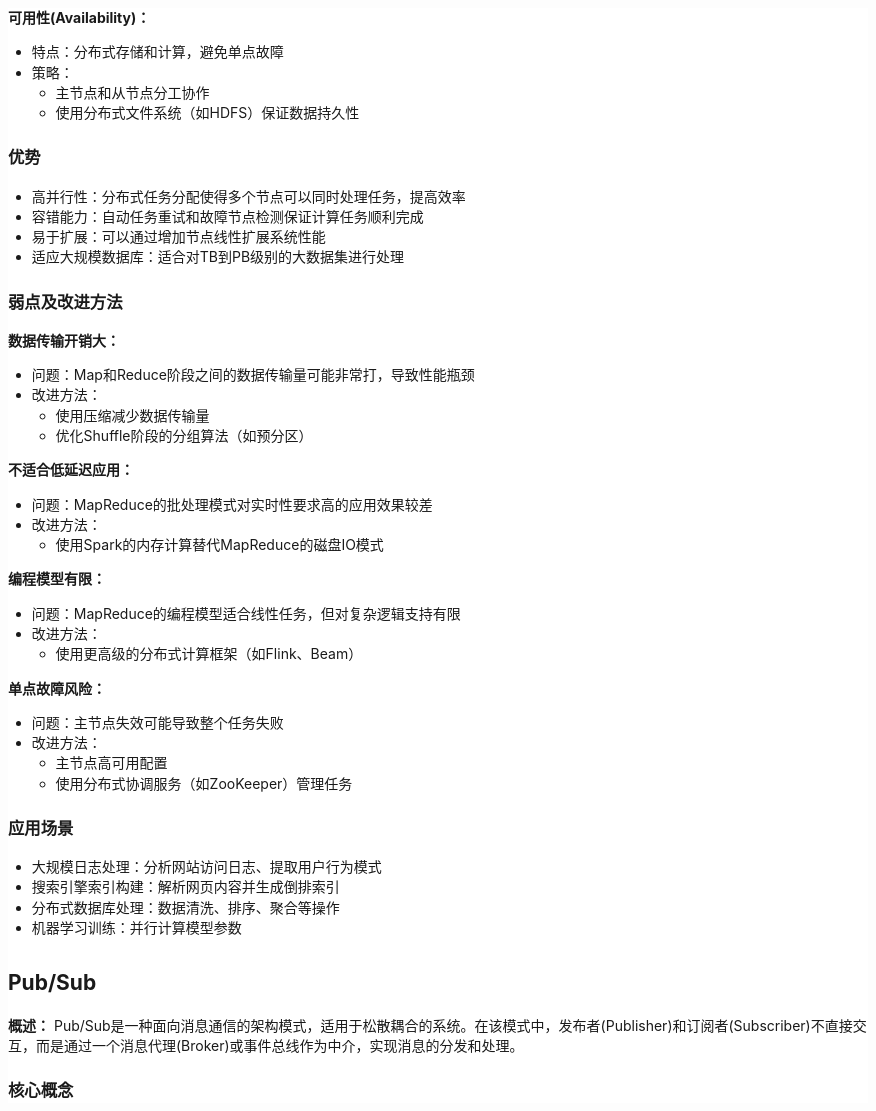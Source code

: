 **可用性(Availability)：**

- 特点：分布式存储和计算，避免单点故障
- 策略：
  - 主节点和从节点分工协作
  - 使用分布式文件系统（如HDFS）保证数据持久性

### 优势

- 高并行性：分布式任务分配使得多个节点可以同时处理任务，提高效率
- 容错能力：自动任务重试和故障节点检测保证计算任务顺利完成
- 易于扩展：可以通过增加节点线性扩展系统性能
- 适应大规模数据库：适合对TB到PB级别的大数据集进行处理

### 弱点及改进方法

**数据传输开销大：** 

- 问题：Map和Reduce阶段之间的数据传输量可能非常打，导致性能瓶颈
- 改进方法：
  - 使用压缩减少数据传输量
  - 优化Shuffle阶段的分组算法（如预分区）

**不适合低延迟应用：**

- 问题：MapReduce的批处理模式对实时性要求高的应用效果较差
- 改进方法：
  - 使用Spark的内存计算替代MapReduce的磁盘IO模式

**编程模型有限：**

- 问题：MapReduce的编程模型适合线性任务，但对复杂逻辑支持有限
- 改进方法：
  - 使用更高级的分布式计算框架（如Flink、Beam）

**单点故障风险：**

- 问题：主节点失效可能导致整个任务失败
- 改进方法：
  - 主节点高可用配置
  - 使用分布式协调服务（如ZooKeeper）管理任务

### 应用场景

- 大规模日志处理：分析网站访问日志、提取用户行为模式
- 搜索引擎索引构建：解析网页内容并生成倒排索引
- 分布式数据库处理：数据清洗、排序、聚合等操作
- 机器学习训练：并行计算模型参数

## Pub/Sub

**概述：** Pub/Sub是一种面向消息通信的架构模式，适用于松散耦合的系统。在该模式中，发布者(Publisher)和订阅者(Subscriber)不直接交互，而是通过一个消息代理(Broker)或事件总线作为中介，实现消息的分发和处理。

### 核心概念
